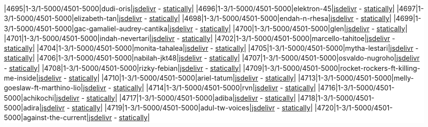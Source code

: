 |4695|1-3/1-5000/4501-5000|dudi-oris|[jsdelivr](https://cdn.jsdelivr.net/gh/dbchord/webp-a-1280x720_1-3/1-5000/4501-5000/dudi-oris.webp) - [statically](https://cdn.statically.io/gh/dbchord/webp-a-1280x720_1-3/img/1-5000/4501-5000/dudi-oris.webp)|
|4696|1-3/1-5000/4501-5000|elektron-45|[jsdelivr](https://cdn.jsdelivr.net/gh/dbchord/webp-a-1280x720_1-3/1-5000/4501-5000/elektron-45.webp) - [statically](https://cdn.statically.io/gh/dbchord/webp-a-1280x720_1-3/img/1-5000/4501-5000/elektron-45.webp)|
|4697|1-3/1-5000/4501-5000|elizabeth-tan|[jsdelivr](https://cdn.jsdelivr.net/gh/dbchord/webp-a-1280x720_1-3/1-5000/4501-5000/elizabeth-tan.webp) - [statically](https://cdn.statically.io/gh/dbchord/webp-a-1280x720_1-3/img/1-5000/4501-5000/elizabeth-tan.webp)|
|4698|1-3/1-5000/4501-5000|endah-n-rhesa|[jsdelivr](https://cdn.jsdelivr.net/gh/dbchord/webp-a-1280x720_1-3/1-5000/4501-5000/endah-n-rhesa.webp) - [statically](https://cdn.statically.io/gh/dbchord/webp-a-1280x720_1-3/img/1-5000/4501-5000/endah-n-rhesa.webp)|
|4699|1-3/1-5000/4501-5000|gac-gamaliel-audrey-cantika|[jsdelivr](https://cdn.jsdelivr.net/gh/dbchord/webp-a-1280x720_1-3/1-5000/4501-5000/gac-gamaliel-audrey-cantika.webp) - [statically](https://cdn.statically.io/gh/dbchord/webp-a-1280x720_1-3/img/1-5000/4501-5000/gac-gamaliel-audrey-cantika.webp)|
|4700|1-3/1-5000/4501-5000|glen|[jsdelivr](https://cdn.jsdelivr.net/gh/dbchord/webp-a-1280x720_1-3/1-5000/4501-5000/glen.webp) - [statically](https://cdn.statically.io/gh/dbchord/webp-a-1280x720_1-3/img/1-5000/4501-5000/glen.webp)|
|4701|1-3/1-5000/4501-5000|indah-nevertari|[jsdelivr](https://cdn.jsdelivr.net/gh/dbchord/webp-a-1280x720_1-3/1-5000/4501-5000/indah-nevertari.webp) - [statically](https://cdn.statically.io/gh/dbchord/webp-a-1280x720_1-3/img/1-5000/4501-5000/indah-nevertari.webp)|
|4702|1-3/1-5000/4501-5000|marcello-tahitoe|[jsdelivr](https://cdn.jsdelivr.net/gh/dbchord/webp-a-1280x720_1-3/1-5000/4501-5000/marcello-tahitoe.webp) - [statically](https://cdn.statically.io/gh/dbchord/webp-a-1280x720_1-3/img/1-5000/4501-5000/marcello-tahitoe.webp)|
|4704|1-3/1-5000/4501-5000|monita-tahalea|[jsdelivr](https://cdn.jsdelivr.net/gh/dbchord/webp-a-1280x720_1-3/1-5000/4501-5000/monita-tahalea.webp) - [statically](https://cdn.statically.io/gh/dbchord/webp-a-1280x720_1-3/img/1-5000/4501-5000/monita-tahalea.webp)|
|4705|1-3/1-5000/4501-5000|mytha-lestari|[jsdelivr](https://cdn.jsdelivr.net/gh/dbchord/webp-a-1280x720_1-3/1-5000/4501-5000/mytha-lestari.webp) - [statically](https://cdn.statically.io/gh/dbchord/webp-a-1280x720_1-3/img/1-5000/4501-5000/mytha-lestari.webp)|
|4706|1-3/1-5000/4501-5000|nabilah-jkt48|[jsdelivr](https://cdn.jsdelivr.net/gh/dbchord/webp-a-1280x720_1-3/1-5000/4501-5000/nabilah-jkt48.webp) - [statically](https://cdn.statically.io/gh/dbchord/webp-a-1280x720_1-3/img/1-5000/4501-5000/nabilah-jkt48.webp)|
|4707|1-3/1-5000/4501-5000|osvaldo-nugroho|[jsdelivr](https://cdn.jsdelivr.net/gh/dbchord/webp-a-1280x720_1-3/1-5000/4501-5000/osvaldo-nugroho.webp) - [statically](https://cdn.statically.io/gh/dbchord/webp-a-1280x720_1-3/img/1-5000/4501-5000/osvaldo-nugroho.webp)|
|4708|1-3/1-5000/4501-5000|rizky-febian|[jsdelivr](https://cdn.jsdelivr.net/gh/dbchord/webp-a-1280x720_1-3/1-5000/4501-5000/rizky-febian.webp) - [statically](https://cdn.statically.io/gh/dbchord/webp-a-1280x720_1-3/img/1-5000/4501-5000/rizky-febian.webp)|
|4709|1-3/1-5000/4501-5000|rocket-rockers-ft-killing-me-inside|[jsdelivr](https://cdn.jsdelivr.net/gh/dbchord/webp-a-1280x720_1-3/1-5000/4501-5000/rocket-rockers-ft-killing-me-inside.webp) - [statically](https://cdn.statically.io/gh/dbchord/webp-a-1280x720_1-3/img/1-5000/4501-5000/rocket-rockers-ft-killing-me-inside.webp)|
|4710|1-3/1-5000/4501-5000|ariel-tatum|[jsdelivr](https://cdn.jsdelivr.net/gh/dbchord/webp-a-1280x720_1-3/1-5000/4501-5000/ariel-tatum.webp) - [statically](https://cdn.statically.io/gh/dbchord/webp-a-1280x720_1-3/img/1-5000/4501-5000/ariel-tatum.webp)|
|4713|1-3/1-5000/4501-5000|melly-goeslaw-ft-marthino-lio|[jsdelivr](https://cdn.jsdelivr.net/gh/dbchord/webp-a-1280x720_1-3/1-5000/4501-5000/melly-goeslaw-ft-marthino-lio.webp) - [statically](https://cdn.statically.io/gh/dbchord/webp-a-1280x720_1-3/img/1-5000/4501-5000/melly-goeslaw-ft-marthino-lio.webp)|
|4714|1-3/1-5000/4501-5000|rvn|[jsdelivr](https://cdn.jsdelivr.net/gh/dbchord/webp-a-1280x720_1-3/1-5000/4501-5000/rvn.webp) - [statically](https://cdn.statically.io/gh/dbchord/webp-a-1280x720_1-3/img/1-5000/4501-5000/rvn.webp)|
|4716|1-3/1-5000/4501-5000|achikochi|[jsdelivr](https://cdn.jsdelivr.net/gh/dbchord/webp-a-1280x720_1-3/1-5000/4501-5000/achikochi.webp) - [statically](https://cdn.statically.io/gh/dbchord/webp-a-1280x720_1-3/img/1-5000/4501-5000/achikochi.webp)|
|4717|1-3/1-5000/4501-5000|adiba|[jsdelivr](https://cdn.jsdelivr.net/gh/dbchord/webp-a-1280x720_1-3/1-5000/4501-5000/adiba.webp) - [statically](https://cdn.statically.io/gh/dbchord/webp-a-1280x720_1-3/img/1-5000/4501-5000/adiba.webp)|
|4718|1-3/1-5000/4501-5000|adira|[jsdelivr](https://cdn.jsdelivr.net/gh/dbchord/webp-a-1280x720_1-3/1-5000/4501-5000/adira.webp) - [statically](https://cdn.statically.io/gh/dbchord/webp-a-1280x720_1-3/img/1-5000/4501-5000/adira.webp)|
|4719|1-3/1-5000/4501-5000|adul-tw-voices|[jsdelivr](https://cdn.jsdelivr.net/gh/dbchord/webp-a-1280x720_1-3/1-5000/4501-5000/adul-tw-voices.webp) - [statically](https://cdn.statically.io/gh/dbchord/webp-a-1280x720_1-3/img/1-5000/4501-5000/adul-tw-voices.webp)|
|4720|1-3/1-5000/4501-5000|against-the-current|[jsdelivr](https://cdn.jsdelivr.net/gh/dbchord/webp-a-1280x720_1-3/1-5000/4501-5000/against-the-current.webp) - [statically](https://cdn.statically.io/gh/dbchord/webp-a-1280x720_1-3/img/1-5000/4501-5000/against-the-current.webp)|
